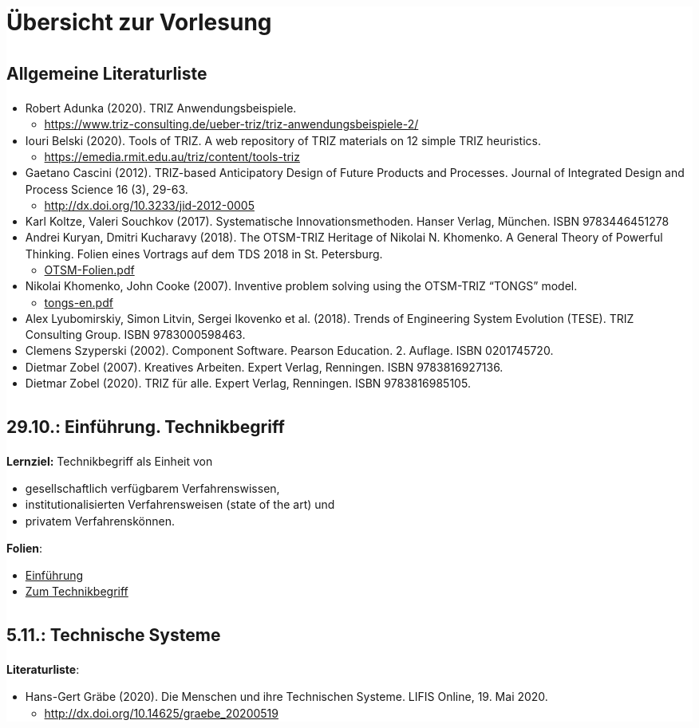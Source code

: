 # Übersicht zur Vorlesung

## Allgemeine Literaturliste

* Robert Adunka (2020). TRIZ Anwendungsbeispiele. 
  * <https://www.triz-consulting.de/ueber-triz/triz-anwendungsbeispiele-2/> 
* Iouri Belski (2020). Tools of TRIZ. A web repository of TRIZ materials
  on 12 simple TRIZ heuristics.
  * <https://emedia.rmit.edu.au/triz/content/tools-triz>
* Gaetano Cascini (2012). TRIZ-based Anticipatory Design of Future Products
  and Processes. Journal of Integrated Design and Process Science 16 (3),
  29-63.  
  * <http://dx.doi.org/10.3233/jid-2012-0005>
* Karl Koltze, Valeri Souchkov (2017). Systematische Innovationsmethoden.
  Hanser Verlag, München. ISBN 9783446451278
* Andrei Kuryan, Dmitri Kucharavy (2018). The OTSM-TRIZ Heritage of
  Nikolai N. Khomenko. A General Theory of Powerful Thinking. Folien eines
  Vortrags auf dem TDS 2018 in St. Petersburg.
  * [OTSM-Folien.pdf](../Material/OTSM-Folien.pdf)
* Nikolai Khomenko, John Cooke (2007). Inventive problem solving using the
  OTSM-TRIZ “TONGS” model.
  * [tongs-en.pdf](../Material/tongs-en.pdf)
* Alex Lyubomirskiy, Simon Litvin, Sergei Ikovenko et al. (2018). Trends
  of Engineering System Evolution (TESE).  TRIZ Consulting Group. ISBN
  9783000598463.
* Clemens Szyperski (2002). Component Software. Pearson Education. 2. Auflage.
  ISBN 0201745720.
* Dietmar Zobel (2007). Kreatives Arbeiten. Expert Verlag, Renningen.
  ISBN 9783816927136.
* Dietmar Zobel (2020). TRIZ für alle. Expert Verlag, Renningen. ISBN
  9783816985105.

## 29.10.: Einführung. Technikbegriff

__Lernziel:__ Technikbegriff als Einheit von 
* gesellschaftlich verfügbarem Verfahrenswissen,
* institutionalisierten Verfahrensweisen (state of the art) und
* privatem Verfahrenskönnen.

__Folien__:
* [Einführung](Intro.pdf)
* [Zum Technikbegriff](Technik.pdf)

## 5.11.: Technische Systeme

__Literaturliste__:
* Hans-Gert Gräbe (2020). Die Menschen und ihre Technischen Systeme. LIFIS
  Online, 19. Mai 2020.
  * <http://dx.doi.org/10.14625/graebe_20200519>
  